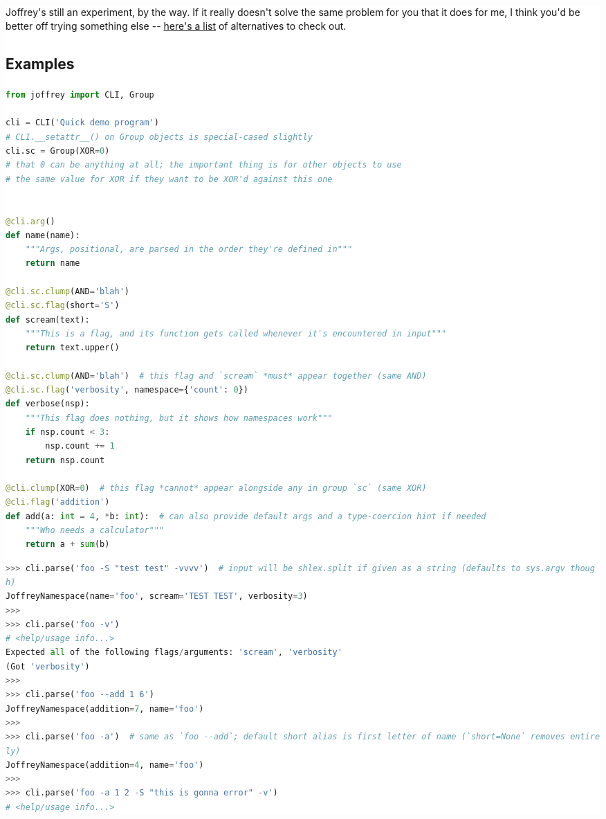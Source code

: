 Joffrey's still an experiment, by the way. If it really doesn't solve the same problem for you that it does for me,
I think you'd be better off trying something else -- [here's a list](https://gist.github.com/supposedly/01224262b816df21b601ab0784d5f999)
of alternatives to check out.

[](#separator-for-pypi)

## Examples

```py
from joffrey import CLI, Group

cli = CLI('Quick demo program')
# CLI.__setattr__() on Group objects is special-cased slightly
cli.sc = Group(XOR=0)
# that 0 can be anything at all; the important thing is for other objects to use
# the same value for XOR if they want to be XOR'd against this one


@cli.arg()
def name(name):
    """Args, positional, are parsed in the order they're defined in"""
    return name

@cli.sc.clump(AND='blah')
@cli.sc.flag(short='S')
def scream(text):
    """This is a flag, and its function gets called whenever it's encountered in input"""
    return text.upper()

@cli.sc.clump(AND='blah')  # this flag and `scream` *must* appear together (same AND)
@cli.sc.flag('verbosity', namespace={'count': 0})
def verbose(nsp):
    """This flag does nothing, but it shows how namespaces work"""
    if nsp.count < 3:
        nsp.count += 1
    return nsp.count

@cli.clump(XOR=0)  # this flag *cannot* appear alongside any in group `sc` (same XOR)
@cli.flag('addition')
def add(a: int = 4, *b: int):  # can also provide default args and a type-coercion hint if needed
    """Who needs a calculator"""
    return a + sum(b)
```
```py
>>> cli.parse('foo -S "test test" -vvvv')  # input will be shlex.split if given as a string (defaults to sys.argv though)
JoffreyNamespace(name='foo', scream='TEST TEST', verbosity=3)
>>> 
>>> cli.parse('foo -v')
# <help/usage info...>
Expected all of the following flags/arguments: 'scream', 'verbosity'
(Got 'verbosity')
>>> 
>>> cli.parse('foo --add 1 6')
JoffreyNamespace(addition=7, name='foo')
>>> 
>>> cli.parse('foo -a')  # same as `foo --add`; default short alias is first letter of name (`short=None` removes entirely)
JoffreyNamespace(addition=4, name='foo')
>>> 
>>> cli.parse('foo -a 1 2 -S "this is gonna error" -v')
# <help/usage info...>
```